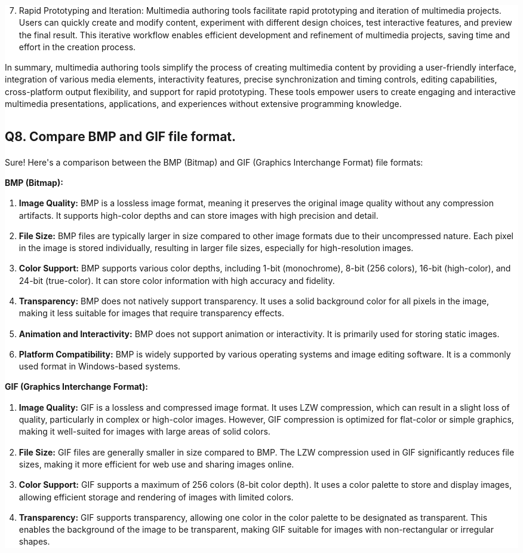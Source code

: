 7. Rapid Prototyping and Iteration: Multimedia authoring tools facilitate rapid prototyping and iteration of multimedia projects. Users can quickly create and modify content, experiment with different design choices, test interactive features, and preview the final result. This iterative workflow enables efficient development and refinement of multimedia projects, saving time and effort in the creation process.

In summary, multimedia authoring tools simplify the process of creating multimedia content by providing a user-friendly interface, integration of various media elements, interactivity features, precise synchronization and timing controls, editing capabilities, cross-platform output flexibility, and support for rapid prototyping. These tools empower users to create engaging and interactive multimedia presentations, applications, and experiences without extensive programming knowledge.

## Q8. Compare BMP and GIF file format.

Sure! Here's a comparison between the BMP (Bitmap) and GIF (Graphics Interchange Format) file formats:

**BMP (Bitmap):**

1. **Image Quality:** BMP is a lossless image format, meaning it preserves the original image quality without any compression artifacts. It supports high-color depths and can store images with high precision and detail.

2. **File Size:** BMP files are typically larger in size compared to other image formats due to their uncompressed nature. Each pixel in the image is stored individually, resulting in larger file sizes, especially for high-resolution images.

3. **Color Support:** BMP supports various color depths, including 1-bit (monochrome), 8-bit (256 colors), 16-bit (high-color), and 24-bit (true-color). It can store color information with high accuracy and fidelity.

4. **Transparency:** BMP does not natively support transparency. It uses a solid background color for all pixels in the image, making it less suitable for images that require transparency effects.

5. **Animation and Interactivity:** BMP does not support animation or interactivity. It is primarily used for storing static images.

6. **Platform Compatibility:** BMP is widely supported by various operating systems and image editing software. It is a commonly used format in Windows-based systems.

**GIF (Graphics Interchange Format):**

1. **Image Quality:** GIF is a lossless and compressed image format. It uses LZW compression, which can result in a slight loss of quality, particularly in complex or high-color images. However, GIF compression is optimized for flat-color or simple graphics, making it well-suited for images with large areas of solid colors.

2. **File Size:** GIF files are generally smaller in size compared to BMP. The LZW compression used in GIF significantly reduces file sizes, making it more efficient for web use and sharing images online.

3. **Color Support:** GIF supports a maximum of 256 colors (8-bit color depth). It uses a color palette to store and display images, allowing efficient storage and rendering of images with limited colors.

4. **Transparency:** GIF supports transparency, allowing one color in the color palette to be designated as transparent. This enables the background of the image to be transparent, making GIF suitable for images with non-rectangular or irregular shapes.
